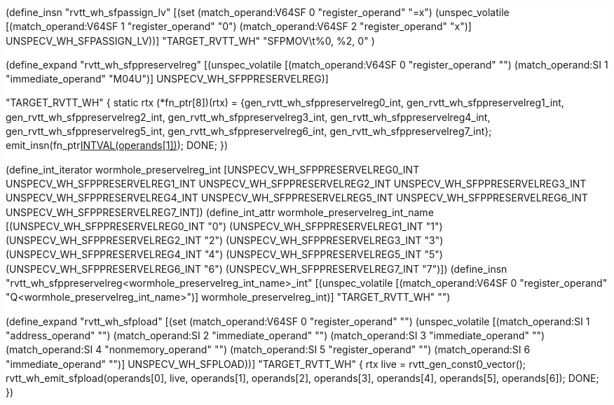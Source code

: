 (define_insn "rvtt_wh_sfpassign_lv"
  [(set (match_operand:V64SF 0 "register_operand" "=x")
        (unspec_volatile [(match_operand:V64SF 1 "register_operand"  "0")
                          (match_operand:V64SF 2 "register_operand"  "x")] UNSPECV_WH_SFPASSIGN_LV))]
  "TARGET_RVTT_WH"
  "SFPMOV\t%0, %2, 0"
)

(define_expand "rvtt_wh_sfppreservelreg"
  [(unspec_volatile [(match_operand:V64SF 0 "register_operand"  "")
                     (match_operand:SI    1 "immediate_operand" "M04U")] UNSPECV_WH_SFPPRESERVELREG)]

  "TARGET_RVTT_WH"
{
  static rtx (*fn_ptr[8])(rtx) = {gen_rvtt_wh_sfppreservelreg0_int, gen_rvtt_wh_sfppreservelreg1_int,
                                  gen_rvtt_wh_sfppreservelreg2_int, gen_rvtt_wh_sfppreservelreg3_int,
                                  gen_rvtt_wh_sfppreservelreg4_int, gen_rvtt_wh_sfppreservelreg5_int,
                                  gen_rvtt_wh_sfppreservelreg6_int, gen_rvtt_wh_sfppreservelreg7_int};
  emit_insn(fn_ptr[INTVAL(operands[1])](operands[0]));
  DONE;
})

(define_int_iterator wormhole_preservelreg_int
 [UNSPECV_WH_SFPPRESERVELREG0_INT UNSPECV_WH_SFPPRESERVELREG1_INT
  UNSPECV_WH_SFPPRESERVELREG2_INT UNSPECV_WH_SFPPRESERVELREG3_INT
  UNSPECV_WH_SFPPRESERVELREG4_INT UNSPECV_WH_SFPPRESERVELREG5_INT
  UNSPECV_WH_SFPPRESERVELREG6_INT UNSPECV_WH_SFPPRESERVELREG7_INT])
(define_int_attr wormhole_preservelreg_int_name
 [(UNSPECV_WH_SFPPRESERVELREG0_INT "0") (UNSPECV_WH_SFPPRESERVELREG1_INT "1")
  (UNSPECV_WH_SFPPRESERVELREG2_INT "2") (UNSPECV_WH_SFPPRESERVELREG3_INT "3")
  (UNSPECV_WH_SFPPRESERVELREG4_INT "4") (UNSPECV_WH_SFPPRESERVELREG5_INT "5")
  (UNSPECV_WH_SFPPRESERVELREG6_INT "6") (UNSPECV_WH_SFPPRESERVELREG7_INT "7")])
(define_insn "rvtt_wh_sfppreservelreg<wormhole_preservelreg_int_name>_int"
  [(unspec_volatile [(match_operand:V64SF 0 "register_operand" "Q<wormhole_preservelreg_int_name>")] wormhole_preservelreg_int)]
  "TARGET_RVTT_WH"
  "")

(define_expand "rvtt_wh_sfpload"
  [(set (match_operand:V64SF 0 "register_operand" "")
        (unspec_volatile [(match_operand:SI 1 "address_operand"  "")
                          (match_operand:SI 2 "immediate_operand" "")
                          (match_operand:SI 3 "immediate_operand" "")
                          (match_operand:SI 4 "nonmemory_operand" "")
                          (match_operand:SI 5 "register_operand" "")
                          (match_operand:SI 6 "immediate_operand" "")] UNSPECV_WH_SFPLOAD))]
  "TARGET_RVTT_WH"
{
  rtx live = rvtt_gen_const0_vector();
  rvtt_wh_emit_sfpload(operands[0], live, operands[1], operands[2], operands[3], operands[4], operands[5], operands[6]);
  DONE;
})
